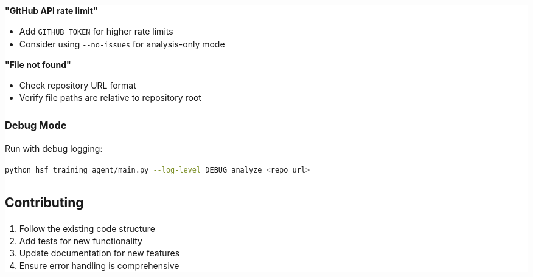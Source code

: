 **"GitHub API rate limit"**
- Add `GITHUB_TOKEN` for higher rate limits
- Consider using `--no-issues` for analysis-only mode

**"File not found"**
- Check repository URL format
- Verify file paths are relative to repository root

### Debug Mode

Run with debug logging:

```bash
python hsf_training_agent/main.py --log-level DEBUG analyze <repo_url>
```

## Contributing

1. Follow the existing code structure
2. Add tests for new functionality
3. Update documentation for new features
4. Ensure error handling is comprehensive
